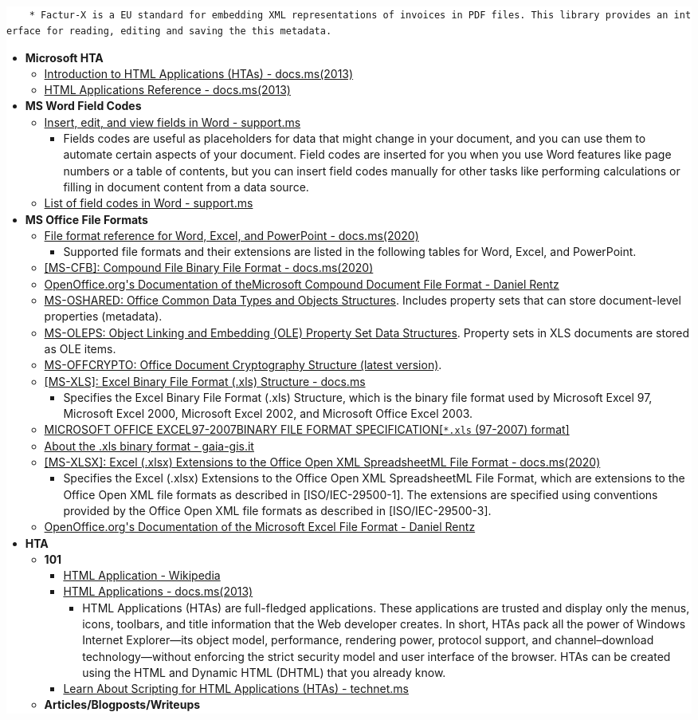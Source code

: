 		* Factur-X is a EU standard for embedding XML representations of invoices in PDF files. This library provides an interface for reading, editing and saving the this metadata.
* **Microsoft HTA**
	* [Introduction to HTML Applications (HTAs) - docs.ms(2013)](https://web.archive.org/web/20200711161356/https://docs.microsoft.com/en-us/previous-versions//ms536496(v=vs.85))
	* [HTML Applications Reference - docs.ms(2013)]()
* **MS Word Field Codes**
	* [Insert, edit, and view fields in Word - support.ms](https://support.microsoft.com/en-us/office/insert-edit-and-view-fields-in-word-c429bbb0-8669-48a7-bd24-bab6ba6b06bb?ui=en-US&rs=en-US&ad=US)
    	* Fields codes are useful as placeholders for data that might change in your document, and you can use them to automate certain aspects of your document. Field codes are inserted for you when you use Word features like page numbers or a table of contents, but you can insert field codes manually for other tasks like performing calculations or filling in document content from a data source.
	* [List of field codes in Word - support.ms](https://support.microsoft.com/en-us/office/list-of-field-codes-in-word-1ad6d91a-55a7-4a8d-b535-cf7888659a51)
* **MS Office File Formats**
	* [File format reference for Word, Excel, and PowerPoint - docs.ms(2020)](https://docs.microsoft.com/en-us/deployoffice/compat/office-file-format-reference)
    	* Supported file formats and their extensions are listed in the following tables for Word, Excel, and PowerPoint.
    * [[MS-CFB]: Compound File Binary File Format - docs.ms(2020)](https://docs.microsoft.com/en-us/openspecs/windows_protocols/ms-cfb/53989ce4-7b05-4f8d-829b-d08d6148375b)
	* [OpenOffice.org's Documentation of theMicrosoft Compound Document File Format - Daniel Rentz](https://www.openoffice.org/sc/compdocfileformat.pdf)
	* [MS-OSHARED: Office Common Data Types and Objects Structures](https://docs.microsoft.com/en-us/openspecs/office_file_formats/ms-oshared/d93502fa-5b8f-4f47-a3fe-5574046f4b8d). Includes property sets that can store document-level properties (metadata).
    * [MS-OLEPS: Object Linking and Embedding (OLE) Property Set Data Structures](https://docs.microsoft.com/en-us/openspecs/windows_protocols/MS-OLEPS/). Property sets in XLS documents are stored as OLE items.
    * [MS-OFFCRYPTO: Office Document Cryptography Structure (latest version)](https://docs.microsoft.com/en-us/openspecs/office_file_formats/ms-offcrypto/).
	* [[MS-XLS]: Excel Binary File Format (.xls) Structure - docs.ms](https://docs.microsoft.com/en-us/openspecs/office_file_formats/ms-xls/cd03cb5f-ca02-4934-a391-bb674cb8aa06)
    	* Specifies the Excel Binary File Format (.xls) Structure, which is the binary file format used by Microsoft Excel 97, Microsoft Excel 2000, Microsoft Excel 2002, and Microsoft Office Excel 2003.
	* [MICROSOFT OFFICE EXCEL97-2007BINARY FILE FORMAT SPECIFICATION[`*.xls` (97-2007) format]](https://www.loc.gov/preservation/digital/formats/digformatspecs/Excel97-2007BinaryFileFormat(xls)Specification.pdf)
    * [About the .xls binary format - gaia-gis.it](http://www.gaia-gis.it/gaia-sins/freexl-1.0.5-doxy-doc/html/Format.html)
    * [[MS-XLSX]: Excel (.xlsx) Extensions to the Office Open XML SpreadsheetML File Format - docs.ms(2020)](https://docs.microsoft.com/en-us/openspecs/office_standards/ms-xlsx/2c5dee00-eff2-4b22-92b6-0738acd4475e)
    	* Specifies the Excel (.xlsx) Extensions to the Office Open XML SpreadsheetML File Format, which are extensions to the Office Open XML file formats as described in [ISO/IEC-29500-1]. The extensions are specified using conventions provided by the Office Open XML file formats as described in [ISO/IEC-29500-3].
    * [OpenOffice.org's Documentation of the Microsoft Excel File Format - Daniel Rentz](https://www.openoffice.org/sc/excelfileformat.pdf)
* **HTA**<a name="hata"></a>
	* **101**
		* [HTML Application - Wikipedia](https://en.wikipedia.org/wiki/HTML_Application)
		* [HTML Applications - docs.ms(2013)](https://docs.microsoft.com/en-us/previous-versions//ms536471(v=vs.85)?redirectedfrom=MSDN)
			* HTML Applications (HTAs) are full-fledged applications. These applications are trusted and display only the menus, icons, toolbars, and title information that the Web developer creates. In short, HTAs pack all the power of Windows Internet Explorer—its object model, performance, rendering power, protocol support, and channel–download technology—without enforcing the strict security model and user interface of the browser. HTAs can be created using the HTML and Dynamic HTML (DHTML) that you already know.
		* [Learn About Scripting for HTML Applications (HTAs) - technet.ms](https://technet.microsoft.com/en-us/scriptcenter/dd742317.aspx)
	* **Articles/Blogposts/Writeups**